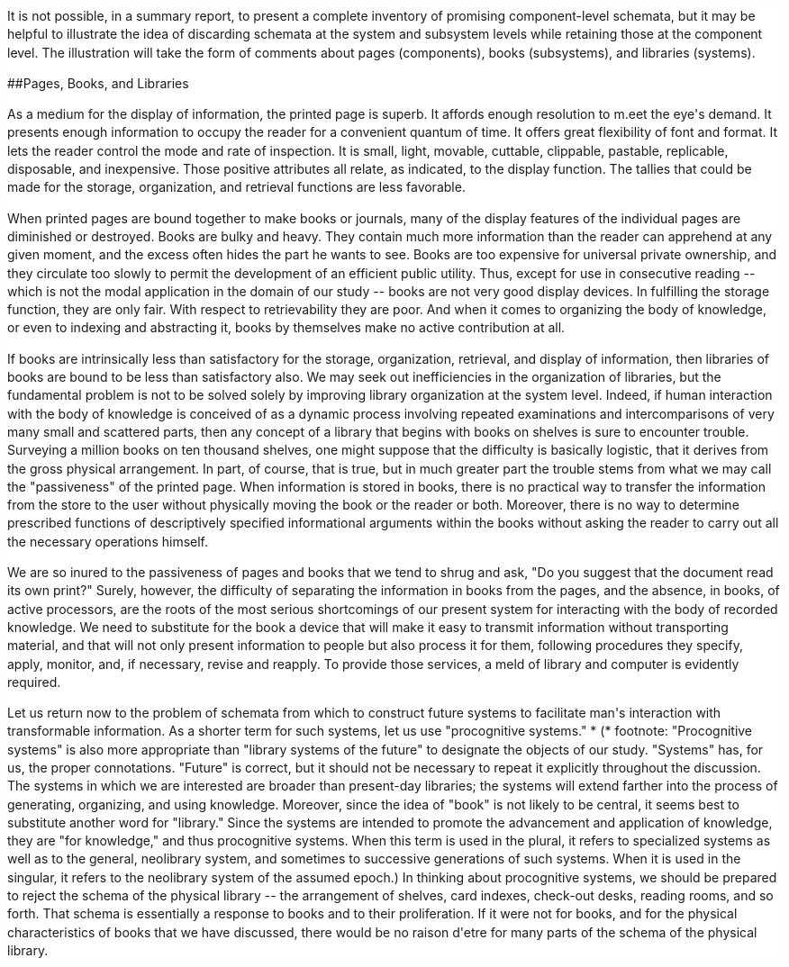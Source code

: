 It is not possible, in a summary report, to present a complete inventory of promising component-level schemata, but it may be helpful to illustrate the idea of discarding schemata at the system and subsystem levels while retaining those at the component level. The illustration will take the form of comments about pages (components), books (subsystems), and libraries (systems).

##Pages, Books, and Libraries

As a medium for the display of information, the printed page is superb. It affords enough resolution to m.eet the eye's demand. It presents enough information to occupy the reader for a convenient quantum of time. It offers great flexibility of font and format. It lets the reader control the mode and rate of inspection. It is small, light, movable, cuttable, clippable, pastable, replicable, disposable, and inexpensive. Those positive attributes all relate, as indicated, to the display function. The tallies that could be made for the storage, organization, and retrieval functions are less favorable.

When printed pages are bound together to make books or journals, many of the display features of the individual pages are diminished or destroyed. Books are bulky and heavy. They contain much more information than the reader can apprehend at any given moment, and the excess often hides the part he wants to see. Books are too expensive for universal private ownership, and they circulate too slowly to permit the development of an efficient public utility. Thus, except for use in consecutive reading -- which is not the modal application in the domain of our study -- books are not very good display devices. In fulfilling the storage function, they are only fair. With respect to retrievability they are poor. And when it comes to organizing the body of knowledge, or even to indexing and abstracting it, books by themselves make no active contribution at all.

If books are intrinsically less than satisfactory for the storage, organization, retrieval, and display of information, then libraries of books are bound to be less than satisfactory also. We may seek out inefficiencies in the organization of libraries, but the fundamental problem is not to be solved solely by improving library organization at the system level. Indeed, if human interaction with the body of knowledge is conceived of as a dynamic process involving repeated examinations and intercomparisons of very many small and scattered parts, then any concept of a library that begins with books on shelves is sure to encounter trouble. Surveying a million books on ten thousand shelves, one might suppose that the difficulty is basically logistic, that it derives from the gross physical arrangement. In part, of course, that is true, but in much greater part the trouble stems from what we may call the "passiveness" of the printed page. When information is stored in books, there is no practical way to transfer the information from the store to the user without physically moving the book or the reader or both. Moreover, there is no way to determine prescribed functions of descriptively specified informational arguments within the books without asking the reader to carry out all the necessary operations himself.

We are so inured to the passiveness of pages and books that we tend to shrug and ask, "Do you suggest that the document read its own print?" Surely, however, the difficulty of separating the information in books from the pages, and the absence, in books, of active processors, are the roots of the most serious shortcomings of our present system for interacting with the body of recorded knowledge. We need to substitute for the book a device that will make it easy to transmit information without transporting material, and that will not only present information to people but also process it for them, following procedures they specify, apply, monitor, and, if necessary, revise and reapply. To provide those services, a meld of library and computer is evidently required.

Let us return now to the problem of schemata from which to construct future systems to facilitate man's interaction with transformable information. As a shorter term for such systems, let us use "procognitive systems." \* (\* footnote: "Procognitive systems" is also more appropriate than "library systems of the future" to designate the objects of our study. "Systems" has, for us, the proper connotations. "Future" is correct, but it should not be necessary to repeat it explicitly throughout the discussion. The systems in which we are interested are broader than present-day libraries; the systems will extend farther into the process of generating, organizing, and using knowledge. Moreover, since the idea of "book" is not likely to be central, it seems best to substitute another word for "library." Since the systems are intended to promote the advancement and application of knowledge, they are "for knowledge," and thus procognitive systems. When this term is used in the plural, it refers to specialized systems as well as to the general, neolibrary system, and sometimes to successive generations of such systems. When it is used in the singular, it refers to the neolibrary system of the assumed epoch.) In thinking about procognitive systems, we should be prepared to reject the schema of the physical library -- the arrangement of shelves, card indexes, check-out desks, reading rooms, and so forth. That schema is essentially a response to books and to their proliferation. If it were not for books, and for the physical characteristics of books that we have discussed, there would be no raison d'etre for many parts of the schema of the physical library.

